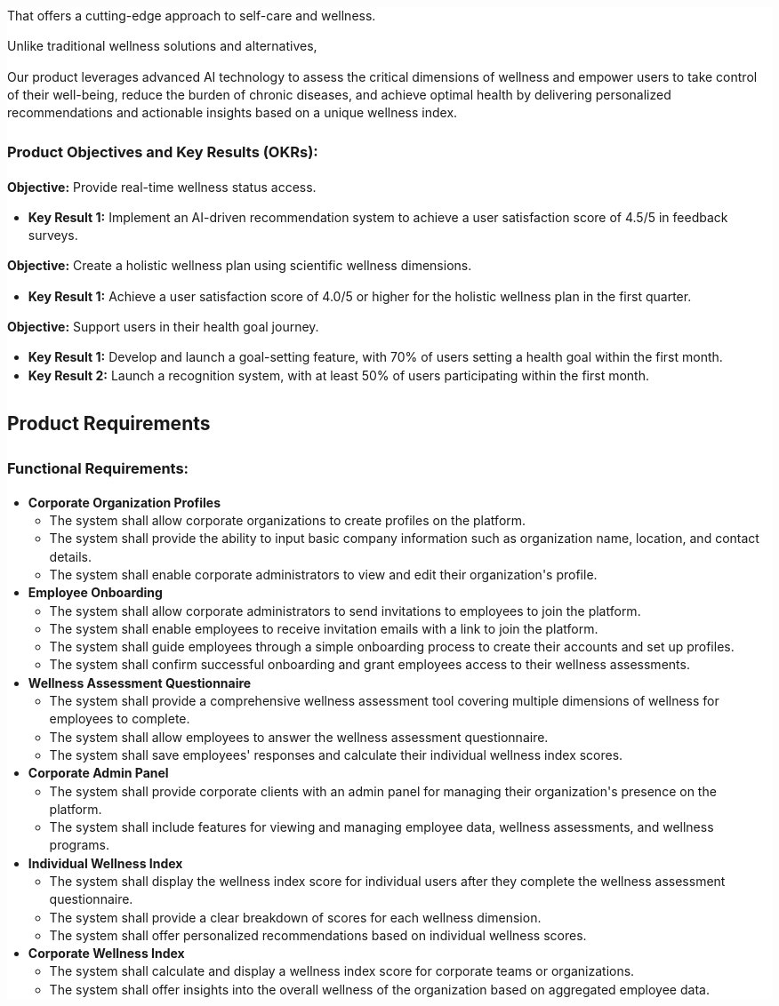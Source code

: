 That offers a cutting-edge approach to self-care and wellness. 

Unlike traditional wellness solutions and alternatives, 

Our product leverages advanced AI technology to assess the critical dimensions of wellness and empower users to take control of their well-being, reduce the burden of chronic diseases, and achieve optimal health by delivering personalized recommendations and actionable insights based on a unique wellness index.

### **Product Objectives and Key Results (OKRs):**

**Objective:** Provide real-time wellness status access.

- **Key Result 1:** Implement an AI-driven recommendation system to achieve a user satisfaction score of 4.5/5 in feedback surveys.

**Objective:** Create a holistic wellness plan using scientific wellness dimensions.

- **Key Result 1:** Achieve a user satisfaction score of 4.0/5 or higher for the holistic wellness plan in the first quarter.

**Objective:** Support users in their health goal journey.

- **Key Result 1:** Develop and launch a goal-setting feature, with 70% of users setting a health goal within the first month.
- **Key Result 2:** Launch a recognition system, with at least 50% of users participating within the first month.

## **Product Requirements**

### **Functional Requirements:**

- **Corporate Organization Profiles**
    - The system shall allow corporate organizations to create profiles on the platform.
    - The system shall provide the ability to input basic company information such as organization name, location, and contact details.
    - The system shall enable corporate administrators to view and edit their organization's profile.
- **Employee Onboarding**
    - The system shall allow corporate administrators to send invitations to employees to join the platform.
    - The system shall enable employees to receive invitation emails with a link to join the platform.
    - The system shall guide employees through a simple onboarding process to create their accounts and set up profiles.
    - The system shall confirm successful onboarding and grant employees access to their wellness assessments.
- **Wellness Assessment Questionnaire**
    - The system shall provide a comprehensive wellness assessment tool covering multiple dimensions of wellness for employees to complete.
    - The system shall allow employees to answer the wellness assessment questionnaire.
    - The system shall save employees' responses and calculate their individual wellness index scores.
- **Corporate Admin Panel**
    - The system shall provide corporate clients with an admin panel for managing their organization's presence on the platform.
    - The system shall include features for viewing and managing employee data, wellness assessments, and wellness programs.
- **Individual Wellness Index**
    - The system shall display the wellness index score for individual users after they complete the wellness assessment questionnaire.
    - The system shall provide a clear breakdown of scores for each wellness dimension.
    - The system shall offer personalized recommendations based on individual wellness scores.
- **Corporate Wellness Index**
    - The system shall calculate and display a wellness index score for corporate teams or organizations.
    - The system shall offer insights into the overall wellness of the organization based on aggregated employee data.